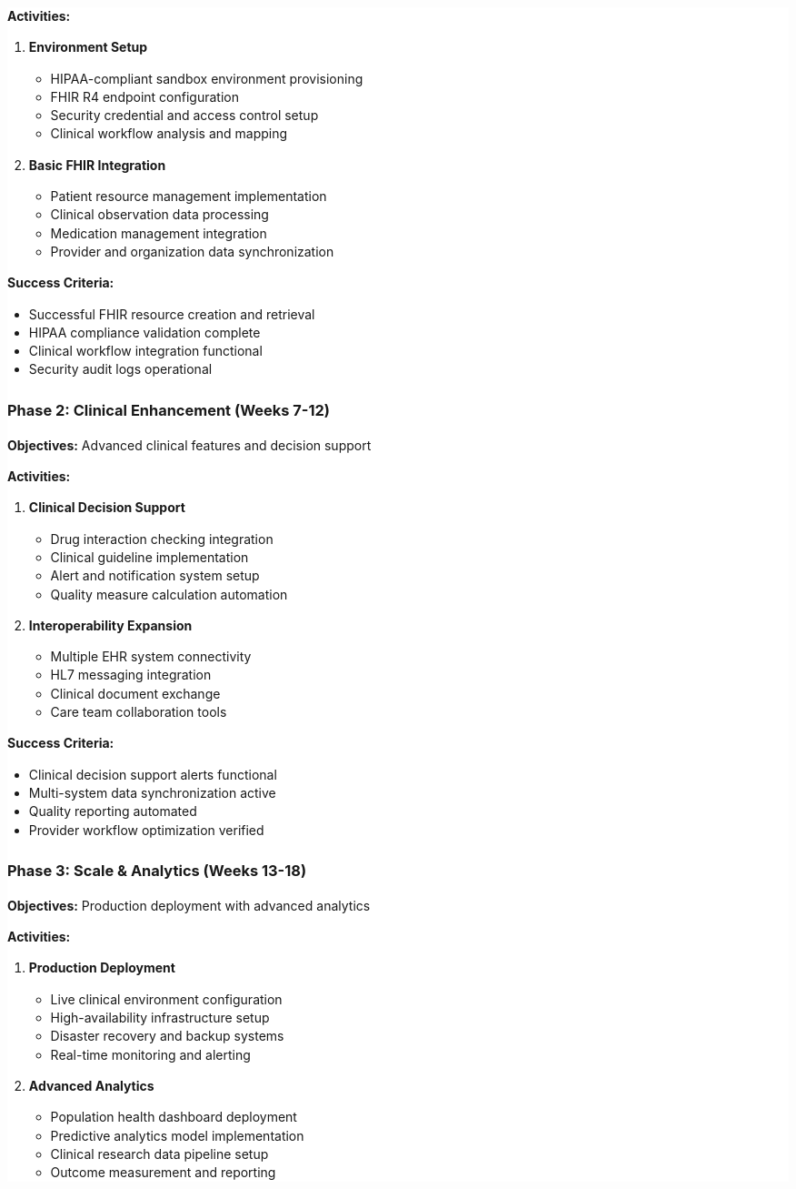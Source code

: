 **Activities:**
1. **Environment Setup**
   - HIPAA-compliant sandbox environment provisioning
   - FHIR R4 endpoint configuration
   - Security credential and access control setup
   - Clinical workflow analysis and mapping

2. **Basic FHIR Integration**
   - Patient resource management implementation
   - Clinical observation data processing
   - Medication management integration
   - Provider and organization data synchronization

**Success Criteria:**
- Successful FHIR resource creation and retrieval
- HIPAA compliance validation complete
- Clinical workflow integration functional
- Security audit logs operational

### Phase 2: Clinical Enhancement (Weeks 7-12)
**Objectives:** Advanced clinical features and decision support

**Activities:**
1. **Clinical Decision Support**
   - Drug interaction checking integration
   - Clinical guideline implementation
   - Alert and notification system setup
   - Quality measure calculation automation

2. **Interoperability Expansion**
   - Multiple EHR system connectivity
   - HL7 messaging integration
   - Clinical document exchange
   - Care team collaboration tools

**Success Criteria:**
- Clinical decision support alerts functional
- Multi-system data synchronization active
- Quality reporting automated
- Provider workflow optimization verified

### Phase 3: Scale & Analytics (Weeks 13-18)
**Objectives:** Production deployment with advanced analytics

**Activities:**
1. **Production Deployment**
   - Live clinical environment configuration
   - High-availability infrastructure setup
   - Disaster recovery and backup systems
   - Real-time monitoring and alerting

2. **Advanced Analytics**
   - Population health dashboard deployment
   - Predictive analytics model implementation
   - Clinical research data pipeline setup
   - Outcome measurement and reporting
